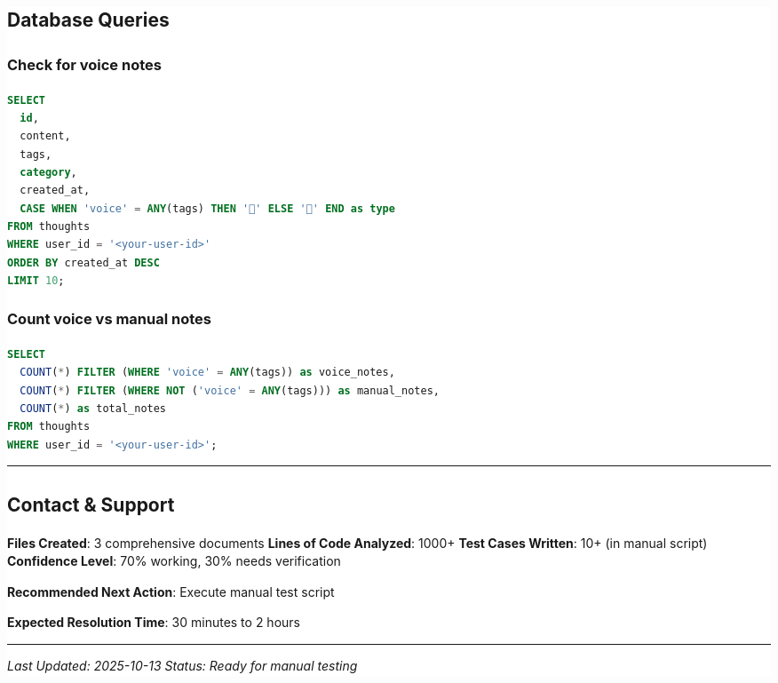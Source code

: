 ## Database Queries

### Check for voice notes
```sql
SELECT
  id,
  content,
  tags,
  category,
  created_at,
  CASE WHEN 'voice' = ANY(tags) THEN '🎤' ELSE '📝' END as type
FROM thoughts
WHERE user_id = '<your-user-id>'
ORDER BY created_at DESC
LIMIT 10;
```

### Count voice vs manual notes
```sql
SELECT
  COUNT(*) FILTER (WHERE 'voice' = ANY(tags)) as voice_notes,
  COUNT(*) FILTER (WHERE NOT ('voice' = ANY(tags))) as manual_notes,
  COUNT(*) as total_notes
FROM thoughts
WHERE user_id = '<your-user-id>';
```

---

## Contact & Support

**Files Created**: 3 comprehensive documents
**Lines of Code Analyzed**: 1000+
**Test Cases Written**: 10+ (in manual script)
**Confidence Level**: 70% working, 30% needs verification

**Recommended Next Action**: Execute manual test script

**Expected Resolution Time**: 30 minutes to 2 hours

---

*Last Updated: 2025-10-13*
*Status: Ready for manual testing*
